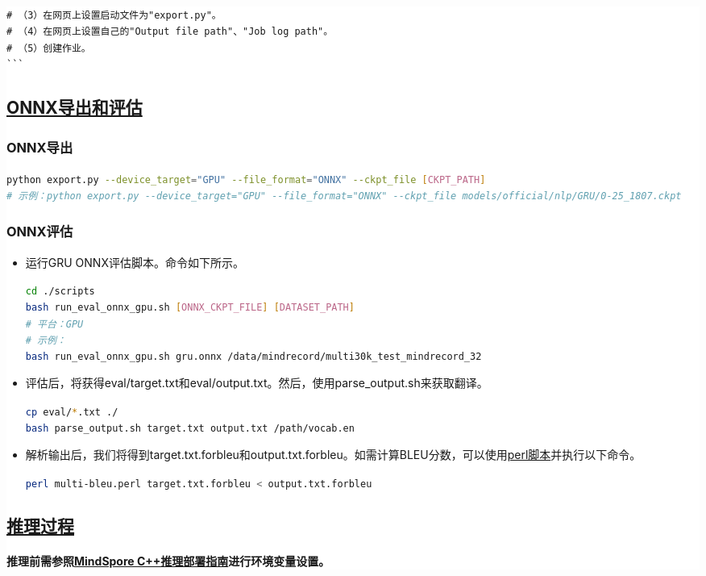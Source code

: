     # （3）在网页上设置启动文件为"export.py"。
    # （4）在网页上设置自己的"Output file path"、"Job log path"。
    # （5）创建作业。
    ```

## [ONNX导出和评估](#目录)

### ONNX导出

```bash
python export.py --device_target="GPU" --file_format="ONNX" --ckpt_file [CKPT_PATH]
# 示例：python export.py --device_target="GPU" --file_format="ONNX" --ckpt_file models/official/nlp/GRU/0-25_1807.ckpt
```

### ONNX评估

- 运行GRU ONNX评估脚本。命令如下所示。

    ``` bash
    cd ./scripts
    bash run_eval_onnx_gpu.sh [ONNX_CKPT_FILE] [DATASET_PATH]
    # 平台：GPU
    # 示例：
    bash run_eval_onnx_gpu.sh gru.onnx /data/mindrecord/multi30k_test_mindrecord_32
    ```

- 评估后，将获得eval/target.txt和eval/output.txt。然后，使用parse_output.sh来获取翻译。

    ``` bash
    cp eval/*.txt ./
    bash parse_output.sh target.txt output.txt /path/vocab.en
    ```

- 解析输出后，我们将得到target.txt.forbleu和output.txt.forbleu。如需计算BLEU分数，可以使用[perl脚本](https://github.com/moses-smt/mosesdecoder/blob/master/scripts/generic/multi-bleu.perl)并执行以下命令。

    ```bash
    perl multi-bleu.perl target.txt.forbleu < output.txt.forbleu
    ```

## [推理过程](#目录)

**推理前需参照[MindSpore C++推理部署指南](https://gitee.com/mindspore/models/blob/master/utils/cpp_infer/README_CN.md)进行环境变量设置。**
